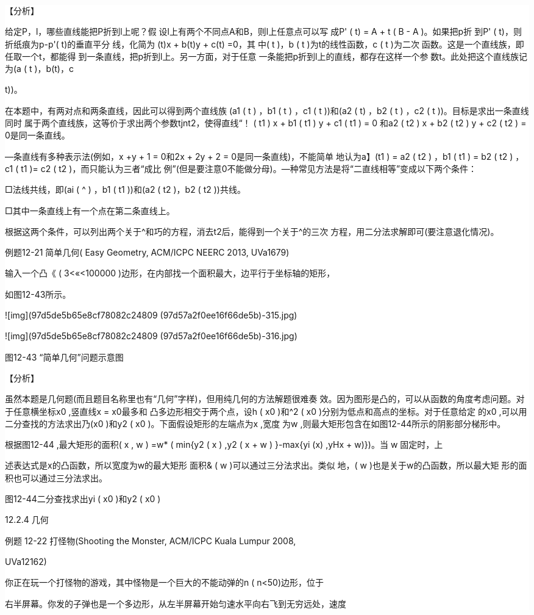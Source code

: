 【分析】

给定P，l，哪些直线能把P折到l上呢？假 设l上有两个不同点A和B，则l上任意点可以写 成P' ( t) = A + t ( B - A )。如果把p折 到P' ( t)，则折纸痕为p-p'( t)的垂直平分 线，化简为 (t)x + b(t)y + c(t) =0，其 中( t )，b ( t )为t的线性函数，c ( t )为二次 函数。这是一个直线族，即任取一个t，都能得 到一条直线，把p折到l上。另一方面，对于任意 一条能把p折到l上的直线，都存在这样一个参 数t。此处把这个直线族记为(a ( t )，b(t)，c

t))。



在本题中，有两对点和两条直线，因此可以得到两个直线族 (a1 ( t ) ，b1 ( t ) ，c1 ( t ))和(a2 ( t) ，b2 ( t ) ，c2 ( t ))。目标是求出一条直线同时 属于两个直线族，这等价于求出两个参数tjnt2，使得直线“！ ( t1 ) x + b1 ( t1 ) y + c1 ( t1 ) = 0 和a2 ( t2 ) x + b2 ( t2 ) y + c2 ( t2 ) = 0是同一条直线。

—条直线有多种表示法(例如，x +y + 1 = 0和2x + 2y + 2 = 0是同一条直线)，不能简单 地认为a】(t1 ) = a2 ( t2 ) ，b1 ( t1 ) = b2 ( t2 ) ，c1 ( t1 )= c2 ( t2 )，而只能认为三者“成比 例”(但是要注意0不能做分母)。—种常见方法是将“二直线相等”变成以下两个条件：

□法线共线，即(ai ( ^ ) ，b1 ( t1 ))和(a2 ( t2 )，b2 ( t2 ))共线。

□其中一条直线上有一个点在第二条直线上。

根据这两个条件，可以列出两个关于^和巧的方程，消去t2后，能得到一个关于^的三次 方程，用二分法求解即可(要注意退化情况)。

例题12-21 简单几何( Easy Geometry, ACM/ICPC NEERC 2013, UVa1679)

输入一个凸《 ( 3<«<100000 )边形，在内部找一个面积最大，边平行于坐标轴的矩形，

如图12-43所示。



![img](97d5de5b65e8cf78082c24809 (97d57a2f0ee16f66de5b)-315.jpg)



![img](97d5de5b65e8cf78082c24809 (97d57a2f0ee16f66de5b)-316.jpg)



图12-43 “简单几何”问题示意图

【分析】

虽然本题是几何题(而且题目名称里也有“几何”字样)，但用纯几何的方法解题很难奏 效。因为图形是凸的，可以从函数的角度考虑问题。对于任意横坐标x0 ,竖直线x = x0最多和 凸多边形相交于两个点，设h ( x0 )和^2 ( x0 )分别为低点和高点的坐标。对于任意给定 的x0 ,可以用二分查找的方法求出乃(x0 )和y2 ( x0 )。下面假设矩形的左端点为x ,宽度 为w ,则最大矩形包含在如图12-44所示的阴影部分梯形中。

根据图12-44 ,最大矩形的面积( x , w ) =w* ( min{y2 ( x ) ,y2 ( x + w ) }-max{yi (x) ,yHx + w)})。当 w 固定时，上

述表达式是x的凸函数，所以宽度为w的最大矩形 面积& ( w )可以通过三分法求出。类似 地，( w )也是关于w的凸函数，所以最大矩 形的面积也可以通过三分法求出。

图12-44二分查找求出yi ( x0 )和y2 ( x0 )



12.2.4 几何

例题 12-22 打怪物(Shooting the Monster, ACM/ICPC Kuala Lumpur 2008,

UVa12162)

你正在玩一个打怪物的游戏，其中怪物是一个巨大的不能动弹的n ( n<50)边形，位于

右半屏幕。你发的子弹也是一个多边形，从左半屏幕开始匀速水平向右飞到无穷远处，速度

